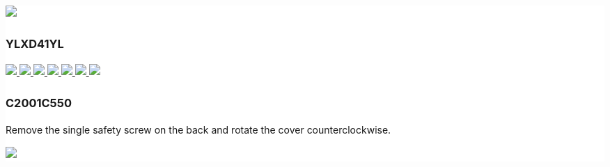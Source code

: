 <a href="https://raw.githubusercontent.com/syssi/esphome-yeelight-ceiling-light/main/images/ylxd76yl/008.jpg" target="_blank">
<img src="https://raw.githubusercontent.com/syssi/esphome-yeelight-ceiling-light/main/images/ylxd76yl/thumbnails/008.jpg" width="18%">
</a>


### YLXD41YL

<a href="https://raw.githubusercontent.com/syssi/esphome-yeelight-ceiling-light/main/images/ylxd41yl/001.jpg" target="_blank">
<img src="https://raw.githubusercontent.com/syssi/esphome-yeelight-ceiling-light/main/images/ylxd41yl/thumbnails/001.jpg" width="18%">
</a>

<a href="https://raw.githubusercontent.com/syssi/esphome-yeelight-ceiling-light/main/images/ylxd41yl/002.jpg" target="_blank">
<img src="https://raw.githubusercontent.com/syssi/esphome-yeelight-ceiling-light/main/images/ylxd41yl/thumbnails/002.jpg" width="18%">
</a>

<a href="https://raw.githubusercontent.com/syssi/esphome-yeelight-ceiling-light/main/images/ylxd41yl/003.jpg" target="_blank">
<img src="https://raw.githubusercontent.com/syssi/esphome-yeelight-ceiling-light/main/images/ylxd41yl/thumbnails/003.jpg" width="18%">
</a>

<a href="https://raw.githubusercontent.com/syssi/esphome-yeelight-ceiling-light/main/images/ylxd41yl/004.jpg" target="_blank">
<img src="https://raw.githubusercontent.com/syssi/esphome-yeelight-ceiling-light/main/images/ylxd41yl/thumbnails/004.jpg" width="18%">
</a>

<a href="https://raw.githubusercontent.com/syssi/esphome-yeelight-ceiling-light/main/images/ylxd41yl/005.jpg" target="_blank">
<img src="https://raw.githubusercontent.com/syssi/esphome-yeelight-ceiling-light/main/images/ylxd41yl/thumbnails/005.jpg" width="18%">
</a>

<a href="https://raw.githubusercontent.com/syssi/esphome-yeelight-ceiling-light/main/images/ylxd41yl/006.jpg" target="_blank">
<img src="https://raw.githubusercontent.com/syssi/esphome-yeelight-ceiling-light/main/images/ylxd41yl/thumbnails/006.jpg" width="18%">
</a>

<a href="https://raw.githubusercontent.com/syssi/esphome-yeelight-ceiling-light/main/images/ylxd41yl/007.jpg" target="_blank">
<img src="https://raw.githubusercontent.com/syssi/esphome-yeelight-ceiling-light/main/images/ylxd41yl/thumbnails/007.jpg" width="18%">
</a>


### C2001C550

Remove the single safety screw on the back and rotate the cover counterclockwise.

<a href="https://raw.githubusercontent.com/syssi/esphome-yeelight-ceiling-light/main/images/c2001c550/001.jpg" target="_blank">
<img src="https://raw.githubusercontent.com/syssi/esphome-yeelight-ceiling-light/main/images/c2001c550/thumbnails/001.jpg" width="18%">
</a>
